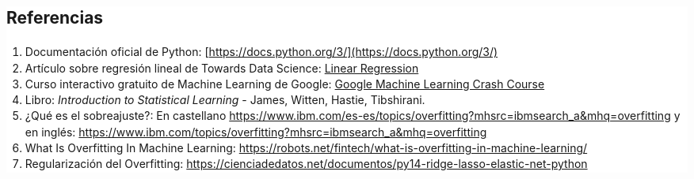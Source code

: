 ## **Referencias**
1. Documentación oficial de Python: [https://docs.python.org/3/](https://docs.python.org/3/)
2. Artículo sobre regresión lineal de Towards Data Science: [Linear Regression](https://towardsdatascience.com/linear-regression-detailed-view-ea73175f6e86)
3. Curso interactivo gratuito de Machine Learning de Google: [Google Machine Learning Crash Course](https://developers.google.com/machine-learning/crash-course)
4. Libro: *Introduction to Statistical Learning* - James, Witten, Hastie, Tibshirani.
5. ¿Qué es el sobreajuste?: En castellano https://www.ibm.com/es-es/topics/overfitting?mhsrc=ibmsearch_a&mhq=overfitting y en inglés:
https://www.ibm.com/topics/overfitting?mhsrc=ibmsearch_a&mhq=overfitting
6. What Is Overfitting In Machine Learning: https://robots.net/fintech/what-is-overfitting-in-machine-learning/
7. Regularización del Overfitting: https://cienciadedatos.net/documentos/py14-ridge-lasso-elastic-net-python